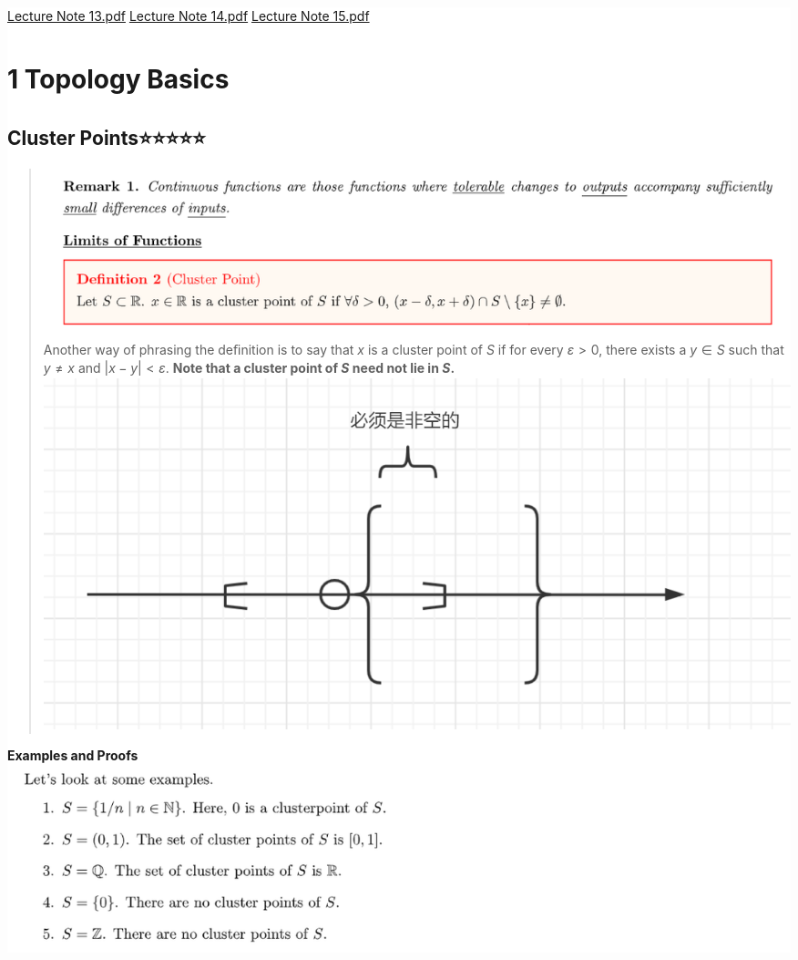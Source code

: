 [Lecture Note 13.pdf](https://www.yuque.com/attachments/yuque/0/2022/pdf/12393765/1668998268321-9c52030e-244c-4d0b-9d32-b2a0f80e12bc.pdf)
[Lecture Note 14.pdf](https://www.yuque.com/attachments/yuque/0/2022/pdf/12393765/1668998268336-1bcf0846-f7ca-48c3-abbc-3028629f160a.pdf)
[Lecture Note 15.pdf](https://www.yuque.com/attachments/yuque/0/2022/pdf/12393765/1668998328302-aa8f409e-1677-4231-ac0a-afd0c592f697.pdf)

# 1 Topology Basics
## Cluster Points⭐⭐⭐⭐⭐
> ![image.png](L13_L14_L15__Limit_of_Functions_Continuity_Dirichlet's_Function.assets/20230302_1509056247.png)
> Another way of phrasing the deﬁnition is to say that $x$ is a cluster point of $S$ if for every $ε > 0$, there exists a $y ∈ S$ such that $y\neq x$ and $|x−y| < ε$. 
> **Note that a cluster point of **$S$** need not lie in **$S$**.**
> ![image.png](L13_L14_L15__Limit_of_Functions_Continuity_Dirichlet's_Function.assets/20230302_1509051823.png)

**Examples and Proofs**![image.png](L13_L14_L15__Limit_of_Functions_Continuity_Dirichlet's_Function.assets/20230302_1509054660.png)
